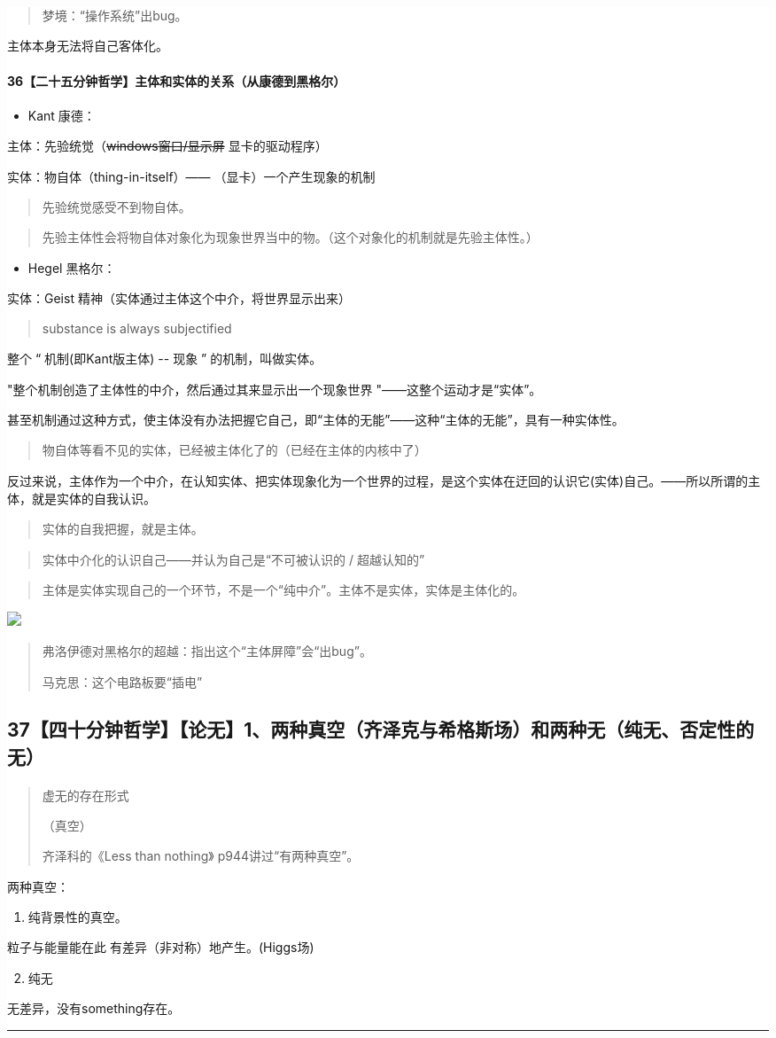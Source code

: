 > 梦境：“操作系统”出bug。

主体本身无法将自己客体化。

#### 36【二十五分钟哲学】主体和实体的关系（从康德到黑格尔）

* Kant 康德：

主体：先验统觉（~~windows窗口/显示屏~~  显卡的驱动程序）

实体：物自体（thing-in-itself）——  （显卡）一个产生现象的机制

> 先验统觉感受不到物自体。

> 先验主体性会将物自体对象化为现象世界当中的物。（这个对象化的机制就是先验主体性。）

* Hegel 黑格尔：

实体：Geist 精神（实体通过主体这个中介，将世界显示出来）

> substance is always subjectified

整个  “ 机制(即Kant版主体) -- 现象 ”  的机制，叫做实体。

"整个机制创造了主体性的中介，然后通过其来显示出一个现象世界 "——这整个运动才是“实体”。

甚至机制通过这种方式，使主体没有办法把握它自己，即“主体的无能”——这种“主体的无能”，具有一种实体性。

> 物自体等看不见的实体，已经被主体化了的（已经在主体的内核中了）

反过来说，主体作为一个中介，在认知实体、把实体现象化为一个世界的过程，是这个实体在迂回的认识它(实体)自己。——所以所谓的主体，就是实体的自我认识。

> 实体的自我把握，就是主体。

> 实体中介化的认识自己——并认为自己是“不可被认识的 / 超越认知的”

> 主体是实体实现自己的一个环节，不是一个“纯中介”。主体不是实体，实体是主体化的。

![](https://gitee.com/tcsn_site/picture/raw/e54d4c56801adbb68a871228359b5f9cba02f846/philosophy-notes/%E4%B8%BB%E4%BD%93%E5%92%8C%E5%AE%9E%E4%BD%93%E4%B9%8B%E9%97%B4%E7%9A%84%E5%85%B3%E7%B3%BB.png)

> 弗洛伊德对黑格尔的超越：指出这个“主体屏障”会“出bug”。
>
> 马克思：这个电路板要“插电”

## 37【四十分钟哲学】【论无】1、两种真空（齐泽克与希格斯场）和两种无（纯无、否定性的无）

> 虚无的存在形式
>
> （真空）
>
> 齐泽科的《Less than nothing》 p944讲过“有两种真空”。

两种真空：

1. 纯背景性的真空。

粒子与能量能在此 有差异（非对称）地产生。(Higgs场)

2. 纯无

无差异，没有something存在。

---